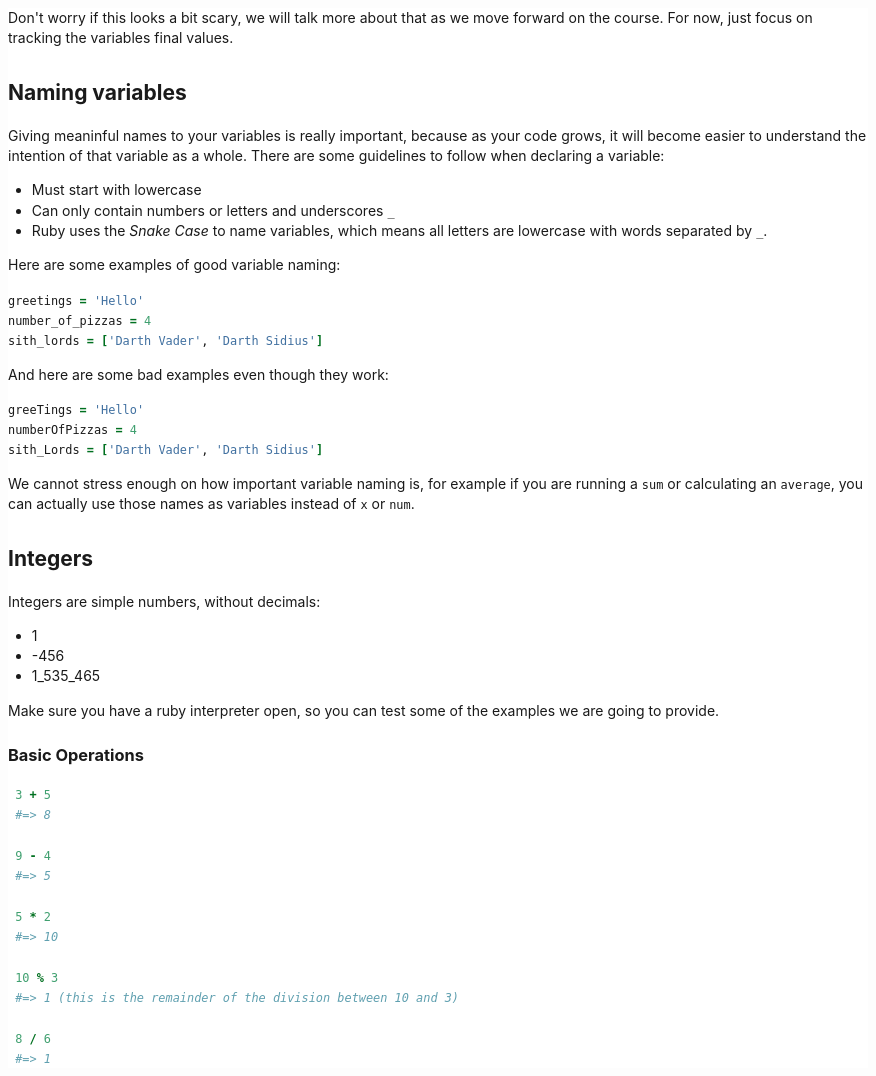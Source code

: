Don't worry if this looks a bit scary, we will talk more about that as we move forward on the course. For now, just focus on tracking the variables final values.

## Naming variables

Giving meaninful names to your variables is really important, because as your code grows, it will become easier to understand the intention of that variable as a whole.
There are some guidelines to follow when declaring a variable:

* Must start with lowercase
* Can only contain numbers or letters and underscores `_`
* Ruby uses the *Snake Case* to name variables, which means all letters are lowercase with words separated by `_`.

Here are some examples of good variable naming:

```ruby
greetings = 'Hello'
number_of_pizzas = 4
sith_lords = ['Darth Vader', 'Darth Sidius']
```

And here are some bad examples even though they work:

```ruby
greeTings = 'Hello'
numberOfPizzas = 4
sith_Lords = ['Darth Vader', 'Darth Sidius']
```

We cannot stress enough on how important variable naming is, for example if you are running a `sum` or calculating an `average`, you can actually use those names as variables instead of `x` or `num`.

## Integers

Integers are simple numbers, without decimals:

* 1
* -456
* 1_535_465

Make sure you have a ruby interpreter open, so you can test some of the examples we are going to provide.

### Basic Operations

```ruby
 3 + 5
 #=> 8

 9 - 4
 #=> 5

 5 * 2
 #=> 10

 10 % 3
 #=> 1 (this is the remainder of the division between 10 and 3)

 8 / 6
 #=> 1
```
